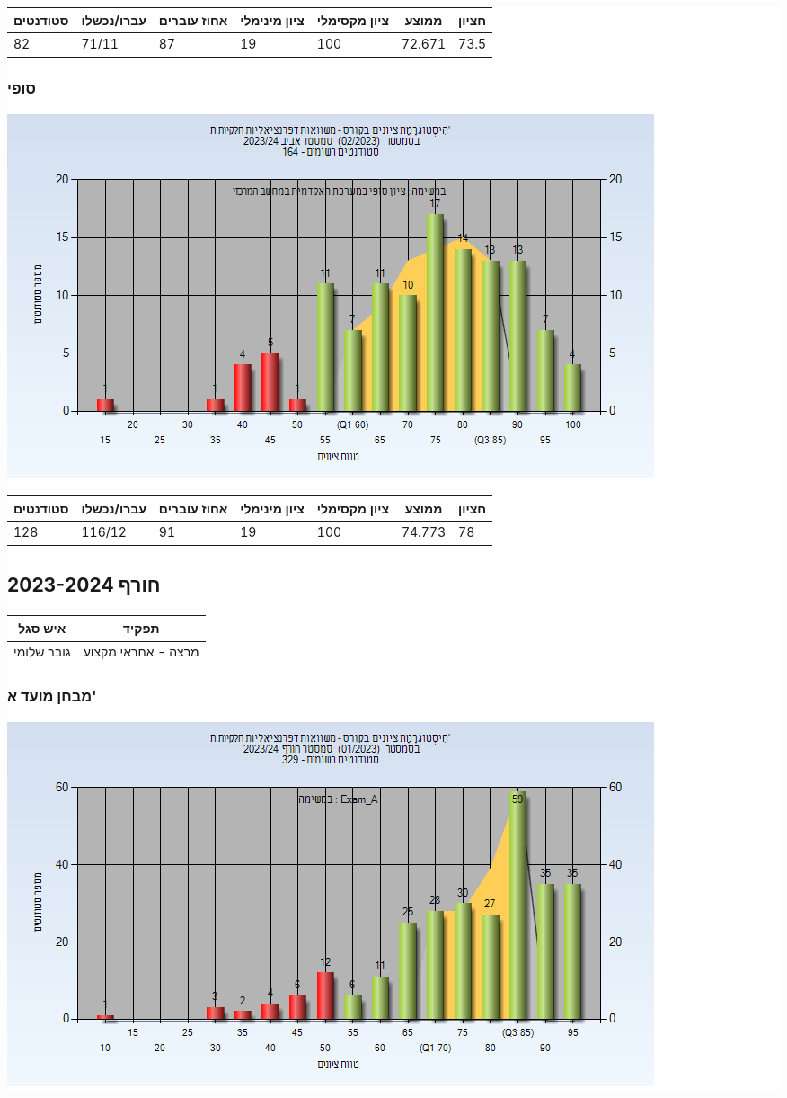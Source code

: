 | סטודנטים | עברו/נכשלו | אחוז עוברים | ציון מינימלי | ציון מקסימלי | ממוצע | חציון |
| ---- | ---- | ---- | ---- | ---- | ---- | ---- |
| 82 | 71/11 | 87 | 19 | 100 | 72.671 | 73.5 |

<h3 id="202302-Finals">סופי</h3>

![202302 Finals](202302/Finals.png)

| סטודנטים | עברו/נכשלו | אחוז עוברים | ציון מינימלי | ציון מקסימלי | ממוצע | חציון |
| ---- | ---- | ---- | ---- | ---- | ---- | ---- |
| 128 | 116/12 | 91 | 19 | 100 | 74.773 | 78 |

<h2 id="202301">חורף 2023-2024</h2>

| איש סגל | תפקיד |
| ---- | ---- |
| גובר שלומי | מרצה - אחראי מקצוע |

<h3 id="202301-Exam_A">מבחן מועד א'</h3>

![202301 Exam_A](202301/Exam_A.png)
